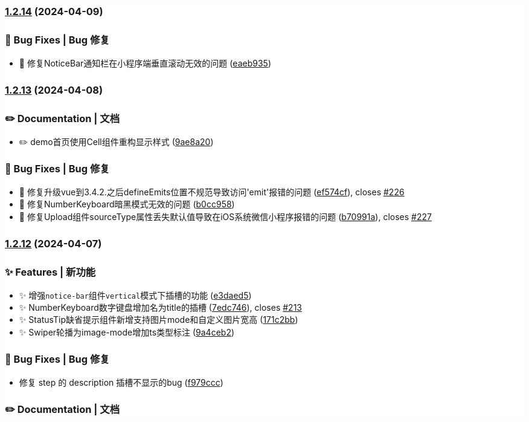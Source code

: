 ### [1.2.14](https://github.com/zhangyao1990/wui-design-uni/compare/v1.2.13...v1.2.14) (2024-04-09)


### 🐛 Bug Fixes | Bug 修复

* 🐛 修复NoticeBar通知栏在小程序端垂直滚动无效的问题 ([eaeb935](https://github.com/zhangyao1990/wui-design-uni/commit/eaeb935a299dee3c5e54dee6b926d625a7ef66a8))

### [1.2.13](https://github.com/zhangyao1990/wui-design-uni/compare/v1.2.12...v1.2.13) (2024-04-08)


### ✏️ Documentation | 文档

* ✏️  demo首页使用Cell组件重构显示样式 ([9ae8a20](https://github.com/zhangyao1990/wui-design-uni/commit/9ae8a207f3ee8c765e6269b7ef5cb42ff1cd10fd))


### 🐛 Bug Fixes | Bug 修复

* 🐛 修复升级vue到3.4.2.之后defineEmits位置不规范导致访问'emit'报错的问题 ([ef574cf](https://github.com/zhangyao1990/wui-design-uni/commit/ef574cfcb8f805ec308d8364cb887b65394e6108)), closes [#226](https://github.com/zhangyao1990/wui-design-uni/issues/226)
* 🐛 修复NumberKeyboard暗黑模式无效的问题 ([b0cc958](https://github.com/zhangyao1990/wui-design-uni/commit/b0cc958e0fd762915fe427275288a87d0c58ed38))
* 🐛 修复Upload组件sourceType属性丢失默认值导致在iOS系统微信小程序报错的问题 ([b70991a](https://github.com/zhangyao1990/wui-design-uni/commit/b70991a1133be77439fc139df9019527ded9b71d)), closes [#227](https://github.com/zhangyao1990/wui-design-uni/issues/227)

### [1.2.12](https://github.com/zhangyao1990/wui-design-uni/compare/v1.2.11...v1.2.12) (2024-04-07)


### ✨ Features | 新功能

* ✨ 增强`notice-bar`组件`vertical`模式下插槽的功能 ([e3daed5](https://github.com/zhangyao1990/wui-design-uni/commit/e3daed516c958dbb5bff0d4a51d7d16cf9971da1))
* ✨ NumberKeyboard数字键盘增加名为title的插槽 ([7edc746](https://github.com/zhangyao1990/wui-design-uni/commit/7edc7462aa43ea800536ac0a464bb6e6c131a20c)), closes [#213](https://github.com/zhangyao1990/wui-design-uni/issues/213)
* ✨ StatusTip缺省提示组件新增支持图片mode和自定义图片宽高 ([171c2bb](https://github.com/zhangyao1990/wui-design-uni/commit/171c2bbdaf9e5ec62fa13fad1079b86daca85d54))
* ✨ Swiper轮播为image-mode增加ts类型标注 ([9a4ceb2](https://github.com/zhangyao1990/wui-design-uni/commit/9a4ceb21160dab06a08b39c35e50f69c7c49d023))


### 🐛 Bug Fixes | Bug 修复

* 修复 step 的 description 插槽不显示的bug ([f979ccc](https://github.com/zhangyao1990/wui-design-uni/commit/f979cccc05b9956fe0df121fc2e8cbbb24544766))


### ✏️ Documentation | 文档
